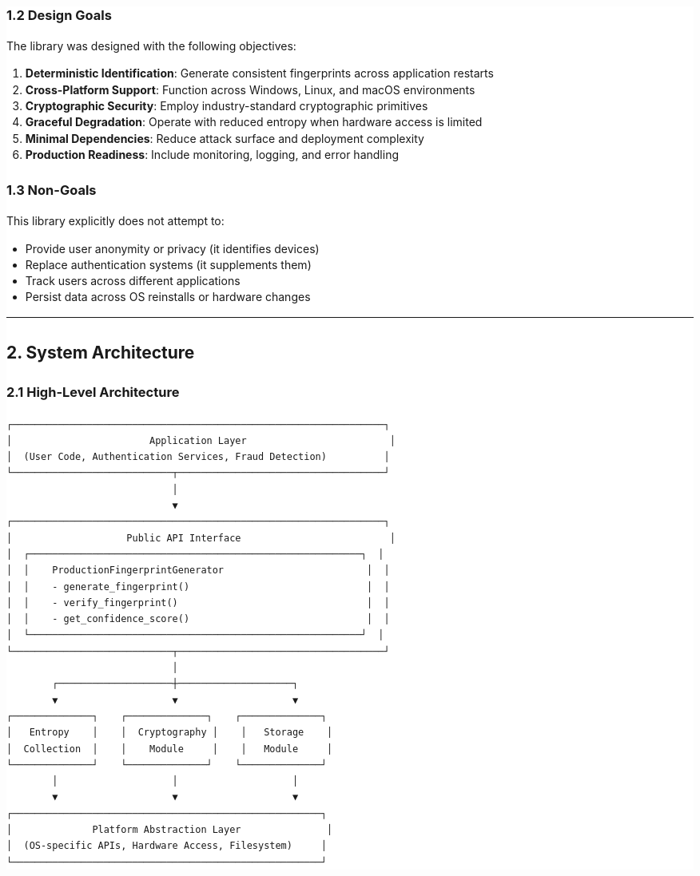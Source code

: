 ### 1.2 Design Goals

The library was designed with the following objectives:

1. **Deterministic Identification**: Generate consistent fingerprints across application restarts
2. **Cross-Platform Support**: Function across Windows, Linux, and macOS environments
3. **Cryptographic Security**: Employ industry-standard cryptographic primitives
4. **Graceful Degradation**: Operate with reduced entropy when hardware access is limited
5. **Minimal Dependencies**: Reduce attack surface and deployment complexity
6. **Production Readiness**: Include monitoring, logging, and error handling

### 1.3 Non-Goals

This library explicitly does not attempt to:

- Provide user anonymity or privacy (it identifies devices)
- Replace authentication systems (it supplements them)
- Track users across different applications
- Persist data across OS reinstalls or hardware changes

---

## 2. System Architecture

### 2.1 High-Level Architecture

```
┌─────────────────────────────────────────────────────────────────┐
│                        Application Layer                         │
│  (User Code, Authentication Services, Fraud Detection)          │
└────────────────────────────┬────────────────────────────────────┘
                             │
                             ▼
┌─────────────────────────────────────────────────────────────────┐
│                    Public API Interface                          │
│  ┌──────────────────────────────────────────────────────────┐  │
│  │    ProductionFingerprintGenerator                         │  │
│  │    - generate_fingerprint()                               │  │
│  │    - verify_fingerprint()                                 │  │
│  │    - get_confidence_score()                               │  │
│  └──────────────────────────────────────────────────────────┘  │
└────────────────────────────┬────────────────────────────────────┘
                             │
        ┌────────────────────┼────────────────────┐
        ▼                    ▼                    ▼
┌──────────────┐    ┌──────────────┐    ┌──────────────┐
│   Entropy    │    │  Cryptography │    │   Storage    │
│  Collection  │    │    Module     │    │   Module     │
└──────────────┘    └──────────────┘    └──────────────┘
        │                    │                    │
        ▼                    ▼                    ▼
┌──────────────────────────────────────────────────────┐
│              Platform Abstraction Layer               │
│  (OS-specific APIs, Hardware Access, Filesystem)     │
└──────────────────────────────────────────────────────┘
```
